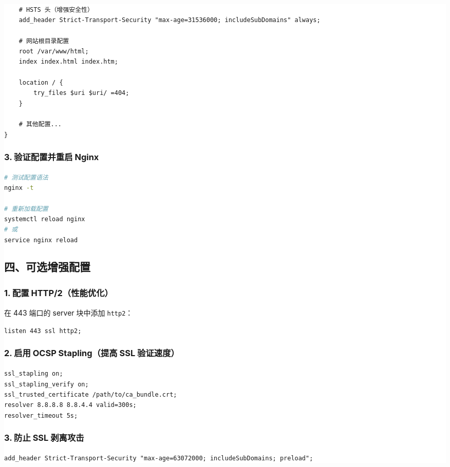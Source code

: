 ```nginx
    # HSTS 头（增强安全性）
    add_header Strict-Transport-Security "max-age=31536000; includeSubDomains" always;
    
    # 网站根目录配置
    root /var/www/html;
    index index.html index.htm;
    
    location / {
        try_files $uri $uri/ =404;
    }
    
    # 其他配置...
}
```

### 3. 验证配置并重启 Nginx

```bash
# 测试配置语法
nginx -t

# 重新加载配置
systemctl reload nginx
# 或
service nginx reload
```

## 四、可选增强配置

### 1. 配置 HTTP/2（性能优化）

在 443 端口的 server 块中添加 `http2`：

```nginx
listen 443 ssl http2;
```

### 2. 启用 OCSP Stapling（提高 SSL 验证速度）

```nginx
ssl_stapling on;
ssl_stapling_verify on;
ssl_trusted_certificate /path/to/ca_bundle.crt;
resolver 8.8.8.8 8.8.4.4 valid=300s;
resolver_timeout 5s;
```

### 3. 防止 SSL 剥离攻击

```nginx
add_header Strict-Transport-Security "max-age=63072000; includeSubDomains; preload";
```
